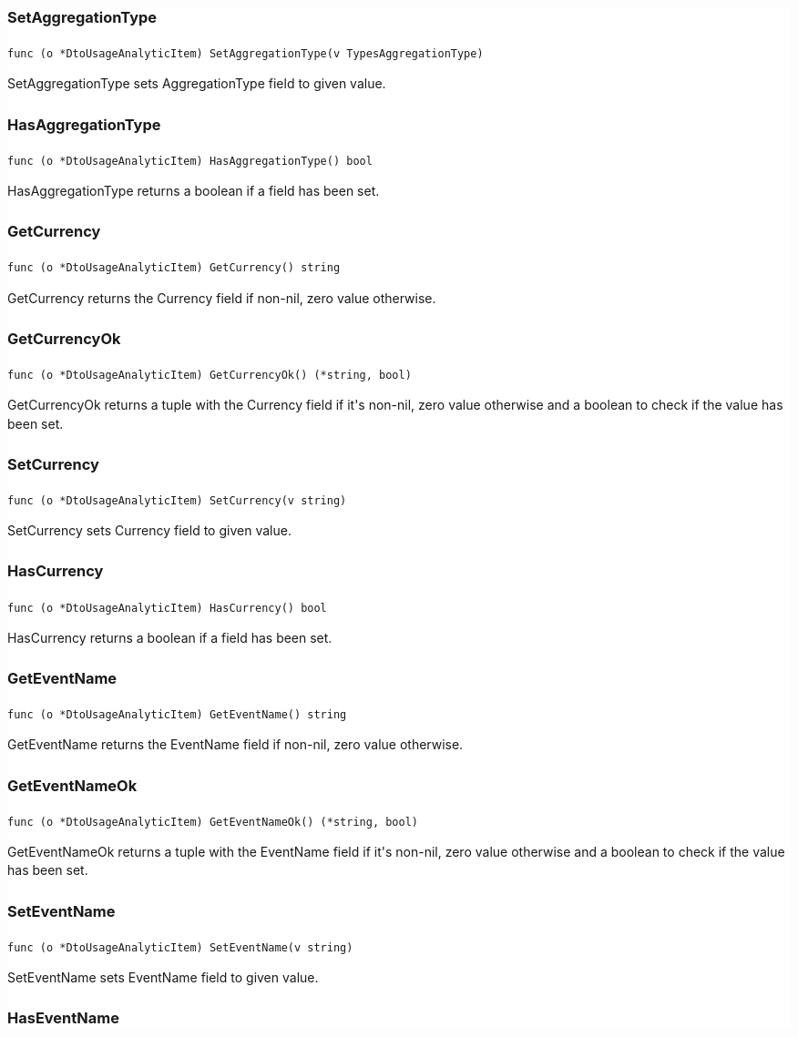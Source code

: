 ### SetAggregationType

`func (o *DtoUsageAnalyticItem) SetAggregationType(v TypesAggregationType)`

SetAggregationType sets AggregationType field to given value.

### HasAggregationType

`func (o *DtoUsageAnalyticItem) HasAggregationType() bool`

HasAggregationType returns a boolean if a field has been set.

### GetCurrency

`func (o *DtoUsageAnalyticItem) GetCurrency() string`

GetCurrency returns the Currency field if non-nil, zero value otherwise.

### GetCurrencyOk

`func (o *DtoUsageAnalyticItem) GetCurrencyOk() (*string, bool)`

GetCurrencyOk returns a tuple with the Currency field if it's non-nil, zero value otherwise
and a boolean to check if the value has been set.

### SetCurrency

`func (o *DtoUsageAnalyticItem) SetCurrency(v string)`

SetCurrency sets Currency field to given value.

### HasCurrency

`func (o *DtoUsageAnalyticItem) HasCurrency() bool`

HasCurrency returns a boolean if a field has been set.

### GetEventName

`func (o *DtoUsageAnalyticItem) GetEventName() string`

GetEventName returns the EventName field if non-nil, zero value otherwise.

### GetEventNameOk

`func (o *DtoUsageAnalyticItem) GetEventNameOk() (*string, bool)`

GetEventNameOk returns a tuple with the EventName field if it's non-nil, zero value otherwise
and a boolean to check if the value has been set.

### SetEventName

`func (o *DtoUsageAnalyticItem) SetEventName(v string)`

SetEventName sets EventName field to given value.

### HasEventName
